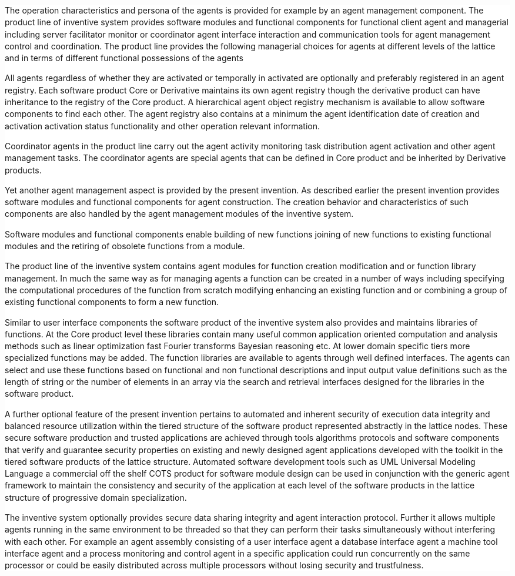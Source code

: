 The operation characteristics and persona of the agents is provided for example by an agent management component. The product line of inventive system provides software modules and functional components for functional client agent and managerial including server facilitator monitor or coordinator agent interface interaction and communication tools for agent management control and coordination. The product line provides the following managerial choices for agents at different levels of the lattice and in terms of different functional possessions of the agents 

All agents regardless of whether they are activated or temporally in activated are optionally and preferably registered in an agent registry. Each software product Core or Derivative maintains its own agent registry though the derivative product can have inheritance to the registry of the Core product. A hierarchical agent object registry mechanism is available to allow software components to find each other. The agent registry also contains at a minimum the agent identification date of creation and activation activation status functionality and other operation relevant information.

Coordinator agents in the product line carry out the agent activity monitoring task distribution agent activation and other agent management tasks. The coordinator agents are special agents that can be defined in Core product and be inherited by Derivative products.

Yet another agent management aspect is provided by the present invention. As described earlier the present invention provides software modules and functional components for agent construction. The creation behavior and characteristics of such components are also handled by the agent management modules of the inventive system.

Software modules and functional components enable building of new functions joining of new functions to existing functional modules and the retiring of obsolete functions from a module.

The product line of the inventive system contains agent modules for function creation modification and or function library management. In much the same way as for managing agents a function can be created in a number of ways including specifying the computational procedures of the function from scratch modifying enhancing an existing function and or combining a group of existing functional components to form a new function.

Similar to user interface components the software product of the inventive system also provides and maintains libraries of functions. At the Core product level these libraries contain many useful common application oriented computation and analysis methods such as linear optimization fast Fourier transforms Bayesian reasoning etc. At lower domain specific tiers more specialized functions may be added. The function libraries are available to agents through well defined interfaces. The agents can select and use these functions based on functional and non functional descriptions and input output value definitions such as the length of string or the number of elements in an array via the search and retrieval interfaces designed for the libraries in the software product.

A further optional feature of the present invention pertains to automated and inherent security of execution data integrity and balanced resource utilization within the tiered structure of the software product represented abstractly in the lattice nodes. These secure software production and trusted applications are achieved through tools algorithms protocols and software components that verify and guarantee security properties on existing and newly designed agent applications developed with the toolkit in the tiered software products of the lattice structure. Automated software development tools such as UML Universal Modeling Language a commercial off the shelf COTS product for software module design can be used in conjunction with the generic agent framework to maintain the consistency and security of the application at each level of the software products in the lattice structure of progressive domain specialization.

The inventive system optionally provides secure data sharing integrity and agent interaction protocol. Further it allows multiple agents running in the same environment to be threaded so that they can perform their tasks simultaneously without interfering with each other. For example an agent assembly consisting of a user interface agent a database interface agent a machine tool interface agent and a process monitoring and control agent in a specific application could run concurrently on the same processor or could be easily distributed across multiple processors without losing security and trustfulness.
